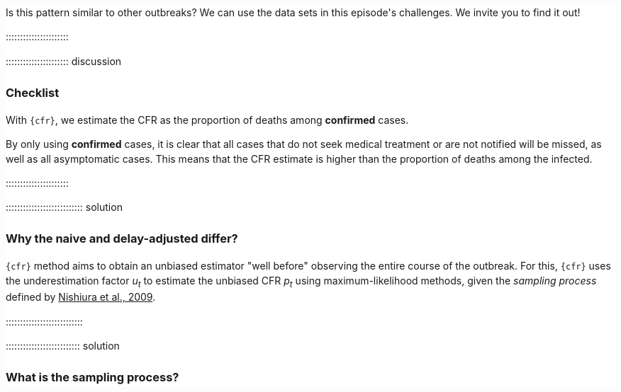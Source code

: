 Is this pattern similar to other outbreaks? We can use the data sets in this episode's challenges. We invite you to find it out!

::::::::::::::::::::::

:::::::::::::::::::::: discussion

### Checklist

With `{cfr}`, we estimate the CFR as the proportion of deaths among **confirmed** cases. 

By only using **confirmed** cases, it is clear that all cases that do not seek medical treatment or are not notified will be missed, as well as all asymptomatic cases. This means that the CFR estimate is higher than the proportion of deaths among the infected.

::::::::::::::::::::::

::::::::::::::::::::::::::: solution

### Why the naive and delay-adjusted differ?

`{cfr}` method aims to obtain an unbiased estimator "well before" observing the entire course of the outbreak. For this, `{cfr}` uses the underestimation factor $u_{t}$ to estimate the unbiased CFR $p_{t}$ using maximum-likelihood methods, given the *sampling process* defined by [Nishiura et al., 2009](https://journals.plos.org/plosone/article?id=10.1371/journal.pone.0006852).

:::::::::::::::::::::::::::

:::::::::::::::::::::::::: solution

### What is the sampling process?
